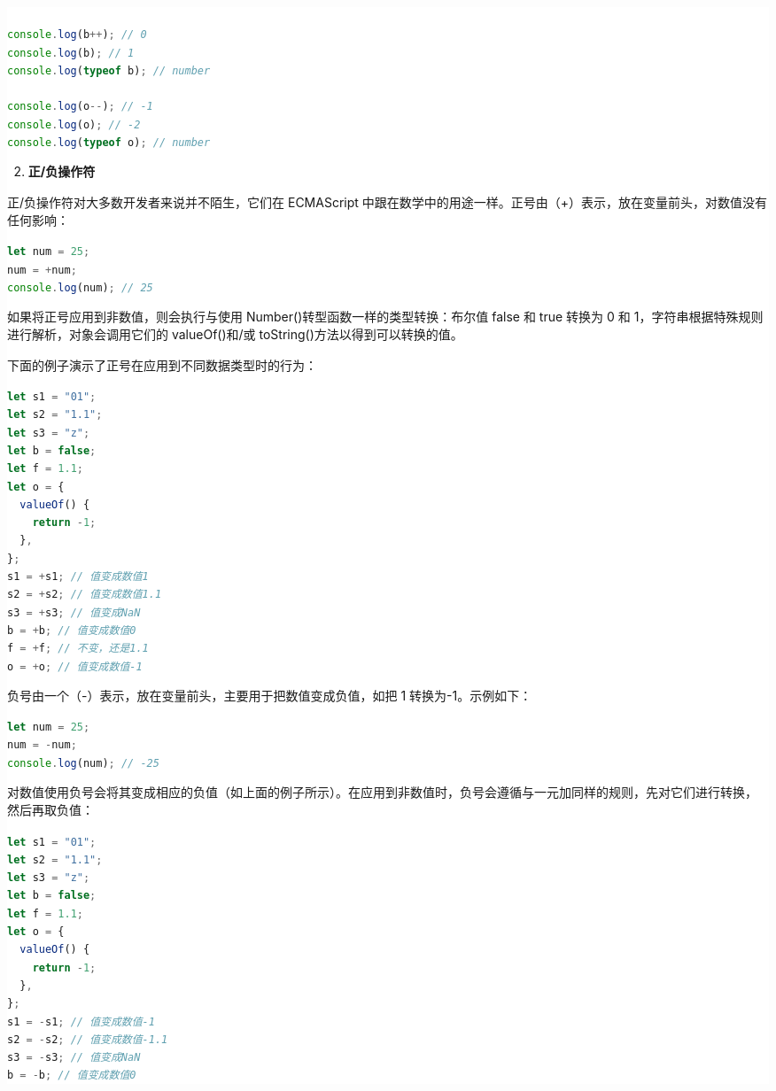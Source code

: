 ```js

console.log(b++); // 0
console.log(b); // 1
console.log(typeof b); // number

console.log(o--); // -1
console.log(o); // -2
console.log(typeof o); // number
```

2. **正/负操作符**

正/负操作符对大多数开发者来说并不陌生，它们在 ECMAScript 中跟在数学中的用途一样。正号由（+）表示，放在变量前头，对数值没有任何影响：

```js
let num = 25;
num = +num;
console.log(num); // 25
```

如果将正号应用到非数值，则会执行与使用 Number()转型函数一样的类型转换：布尔值 false 和 true 转换为 0 和 1，字符串根据特殊规则进行解析，对象会调用它们的 valueOf()和/或 toString()方法以得到可以转换的值。

下面的例子演示了正号在应用到不同数据类型时的行为：

```js
let s1 = "01";
let s2 = "1.1";
let s3 = "z";
let b = false;
let f = 1.1;
let o = {
  valueOf() {
    return -1;
  },
};
s1 = +s1; // 值变成数值1
s2 = +s2; // 值变成数值1.1
s3 = +s3; // 值变成NaN
b = +b; // 值变成数值0
f = +f; // 不变，还是1.1
o = +o; // 值变成数值-1
```

负号由一个（-）表示，放在变量前头，主要用于把数值变成负值，如把 1 转换为-1。示例如下：

```js
let num = 25;
num = -num;
console.log(num); // -25
```

对数值使用负号会将其变成相应的负值（如上面的例子所示）。在应用到非数值时，负号会遵循与一元加同样的规则，先对它们进行转换，然后再取负值：

```js
let s1 = "01";
let s2 = "1.1";
let s3 = "z";
let b = false;
let f = 1.1;
let o = {
  valueOf() {
    return -1;
  },
};
s1 = -s1; // 值变成数值-1
s2 = -s2; // 值变成数值-1.1
s3 = -s3; // 值变成NaN
b = -b; // 值变成数值0
```